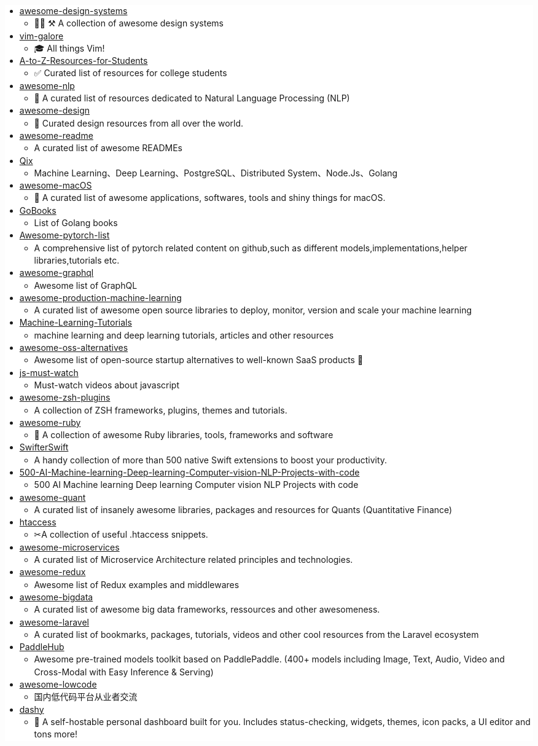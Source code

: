 - [awesome-design-systems](https://github.com/alexpate/awesome-design-systems)
	- 💅🏻 ⚒ A collection of awesome design systems
- [vim-galore](https://github.com/mhinz/vim-galore)
	- :mortar_board: All things Vim!
- [A-to-Z-Resources-for-Students](https://github.com/dipakkr/A-to-Z-Resources-for-Students)
	- ✅  Curated list of resources for college students 
- [awesome-nlp](https://github.com/keon/awesome-nlp)
	- :book: A curated list of resources dedicated to Natural Language Processing (NLP)
- [awesome-design](https://github.com/gztchan/awesome-design)
	- 🌟 Curated design resources from all over the world.
- [awesome-readme](https://github.com/matiassingers/awesome-readme)
	- A curated list of awesome READMEs
- [Qix](https://github.com/ty4z2008/Qix)
	- Machine Learning、Deep Learning、PostgreSQL、Distributed System、Node.Js、Golang
- [awesome-macOS](https://github.com/iCHAIT/awesome-macOS)
	-   A curated list of awesome applications, softwares, tools and shiny things for macOS.
- [GoBooks](https://github.com/dariubs/GoBooks)
	- List of Golang books
- [Awesome-pytorch-list](https://github.com/bharathgs/Awesome-pytorch-list)
	- A comprehensive list of pytorch related content on github,such as different models,implementations,helper libraries,tutorials etc.
- [awesome-graphql](https://github.com/chentsulin/awesome-graphql)
	- Awesome list of GraphQL
- [awesome-production-machine-learning](https://github.com/EthicalML/awesome-production-machine-learning)
	- A curated list of awesome open source libraries to deploy, monitor, version and scale your machine learning
- [Machine-Learning-Tutorials](https://github.com/ujjwalkarn/Machine-Learning-Tutorials)
	- machine learning and deep learning tutorials, articles and other resources 
- [awesome-oss-alternatives](https://github.com/RunaCapital/awesome-oss-alternatives)
	- Awesome list of open-source startup alternatives to well-known SaaS products 🚀
- [js-must-watch](https://github.com/bolshchikov/js-must-watch)
	- Must-watch videos about javascript
- [awesome-zsh-plugins](https://github.com/unixorn/awesome-zsh-plugins)
	- A collection of ZSH frameworks, plugins, themes and tutorials.
- [awesome-ruby](https://github.com/markets/awesome-ruby)
	- :gem: A collection of awesome Ruby libraries, tools, frameworks and software
- [SwifterSwift](https://github.com/SwifterSwift/SwifterSwift)
	- A handy collection of more than 500 native Swift extensions to boost your productivity.
- [500-AI-Machine-learning-Deep-learning-Computer-vision-NLP-Projects-with-code](https://github.com/ashishpatel26/500-AI-Machine-learning-Deep-learning-Computer-vision-NLP-Projects-with-code)
	- 500 AI Machine learning Deep learning Computer vision NLP Projects with code
- [awesome-quant](https://github.com/wilsonfreitas/awesome-quant)
	- A curated list of insanely awesome libraries, packages and resources for Quants (Quantitative Finance)
- [htaccess](https://github.com/phanan/htaccess)
	- ✂A collection of useful .htaccess snippets.
- [awesome-microservices](https://github.com/mfornos/awesome-microservices)
	- A curated list of Microservice Architecture related principles and technologies.
- [awesome-redux](https://github.com/xgrommx/awesome-redux)
	- Awesome list of Redux examples and middlewares
- [awesome-bigdata](https://github.com/newTendermint/awesome-bigdata)
	- A curated list of awesome big data frameworks, ressources and other awesomeness.
- [awesome-laravel](https://github.com/chiraggude/awesome-laravel)
	- A curated list of bookmarks, packages, tutorials, videos and other cool resources from the Laravel ecosystem
- [PaddleHub](https://github.com/PaddlePaddle/PaddleHub)
	- Awesome pre-trained models toolkit based on PaddlePaddle. (400+ models including Image, Text, Audio, Video and Cross-Modal with Easy Inference & Serving)
- [awesome-lowcode](https://github.com/taowen/awesome-lowcode)
	- 国内低代码平台从业者交流
- [dashy](https://github.com/Lissy93/dashy)
	- 🚀 A self-hostable personal dashboard built for you. Includes status-checking, widgets, themes, icon packs, a UI editor and tons more!
